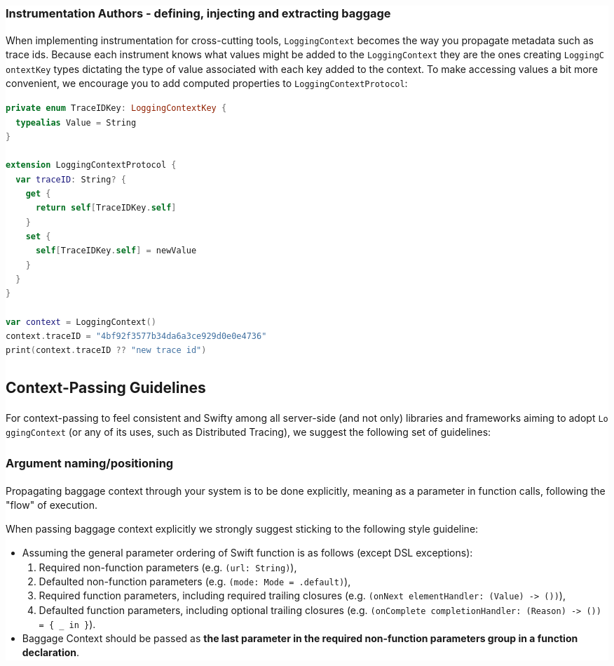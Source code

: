 ### Instrumentation Authors - defining, injecting and extracting baggage

When implementing instrumentation for cross-cutting tools, `LoggingContext` becomes the way you propagate metadata such
as trace ids. Because each instrument knows what values might be added to the `LoggingContext` they are the ones
creating `LoggingContextKey` types dictating the type of value associated with each key added to the context. To make
accessing values a bit more convenient, we encourage you to add computed properties to `LoggingContextProtocol`:

```swift
private enum TraceIDKey: LoggingContextKey {
  typealias Value = String
}

extension LoggingContextProtocol {
  var traceID: String? {
    get {
      return self[TraceIDKey.self]
    }
    set {
      self[TraceIDKey.self] = newValue
    }
  }
}

var context = LoggingContext()
context.traceID = "4bf92f3577b34da6a3ce929d0e0e4736"
print(context.traceID ?? "new trace id")
```

## Context-Passing Guidelines

For context-passing to feel consistent and Swifty among all server-side (and not only) libraries and frameworks
aiming to adopt `LoggingContext` (or any of its uses, such as Distributed Tracing), we suggest the following set of
guidelines:

### Argument naming/positioning

Propagating baggage context through your system is to be done explicitly, meaning as a parameter in function calls,
following the "flow" of execution.

When passing baggage context explicitly we strongly suggest sticking to the following style guideline:

- Assuming the general parameter ordering of Swift function is as follows (except DSL exceptions):
  1. Required non-function parameters (e.g. `(url: String)`),
  2. Defaulted non-function parameters (e.g. `(mode: Mode = .default)`),
  3. Required function parameters, including required trailing closures (e.g. `(onNext elementHandler: (Value) -> ())`),
  4. Defaulted function parameters, including optional trailing closures (e.g. `(onComplete completionHandler: (Reason) -> ()) = { _ in }`).
- Baggage Context should be passed as **the last parameter in the required non-function parameters group in a function declaration**.

